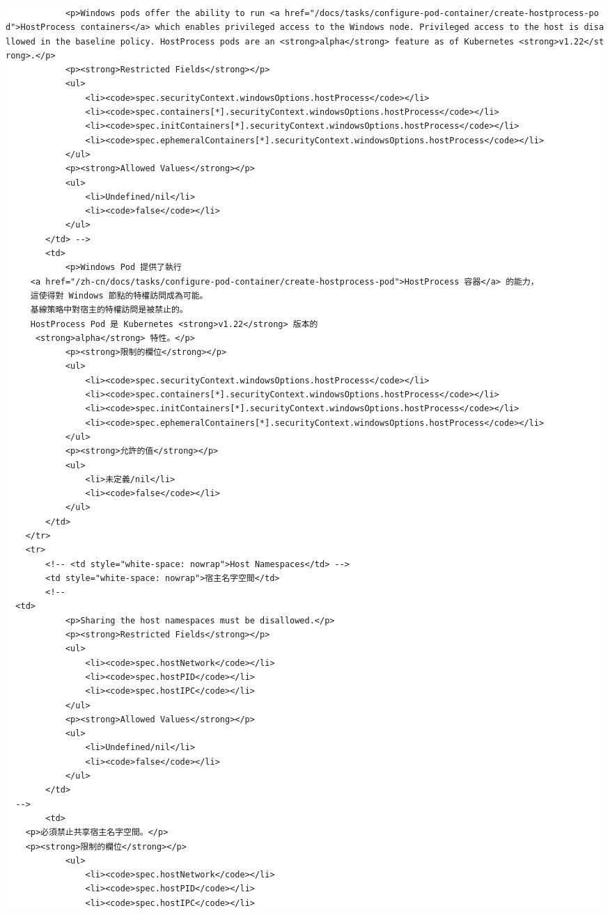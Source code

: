 				<p>Windows pods offer the ability to run <a href="/docs/tasks/configure-pod-container/create-hostprocess-pod">HostProcess containers</a> which enables privileged access to the Windows node. Privileged access to the host is disallowed in the baseline policy. HostProcess pods are an <strong>alpha</strong> feature as of Kubernetes <strong>v1.22</strong>.</p>
				<p><strong>Restricted Fields</strong></p>
				<ul>
					<li><code>spec.securityContext.windowsOptions.hostProcess</code></li>
					<li><code>spec.containers[*].securityContext.windowsOptions.hostProcess</code></li>
					<li><code>spec.initContainers[*].securityContext.windowsOptions.hostProcess</code></li>
					<li><code>spec.ephemeralContainers[*].securityContext.windowsOptions.hostProcess</code></li>
				</ul>
				<p><strong>Allowed Values</strong></p>
				<ul>
					<li>Undefined/nil</li>
					<li><code>false</code></li>
				</ul>
			</td> -->
			<td>
				<p>Windows Pod 提供了執行
         <a href="/zh-cn/docs/tasks/configure-pod-container/create-hostprocess-pod">HostProcess 容器</a> 的能力，
         這使得對 Windows 節點的特權訪問成為可能。 
         基線策略中對宿主的特權訪問是被禁止的。 
         HostProcess Pod 是 Kubernetes <strong>v1.22</strong> 版本的
          <strong>alpha</strong> 特性。</p>
				<p><strong>限制的欄位</strong></p>
				<ul>
					<li><code>spec.securityContext.windowsOptions.hostProcess</code></li>
					<li><code>spec.containers[*].securityContext.windowsOptions.hostProcess</code></li>
					<li><code>spec.initContainers[*].securityContext.windowsOptions.hostProcess</code></li>
					<li><code>spec.ephemeralContainers[*].securityContext.windowsOptions.hostProcess</code></li>
				</ul>
				<p><strong>允許的值</strong></p>
				<ul>
					<li>未定義/nil</li>
					<li><code>false</code></li>
				</ul>
			</td>
		</tr>
		<tr>
			<!-- <td style="white-space: nowrap">Host Namespaces</td> -->
			<td style="white-space: nowrap">宿主名字空間</td>
			<!-- 
      <td>
				<p>Sharing the host namespaces must be disallowed.</p>
				<p><strong>Restricted Fields</strong></p>
				<ul>
					<li><code>spec.hostNetwork</code></li>
					<li><code>spec.hostPID</code></li>
					<li><code>spec.hostIPC</code></li>
				</ul>
				<p><strong>Allowed Values</strong></p>
				<ul>
					<li>Undefined/nil</li>
					<li><code>false</code></li>
				</ul>
			</td>
      -->
			<td>
        <p>必須禁止共享宿主名字空間。</p>
        <p><strong>限制的欄位</strong></p>
				<ul>
					<li><code>spec.hostNetwork</code></li>
					<li><code>spec.hostPID</code></li>
					<li><code>spec.hostIPC</code></li>